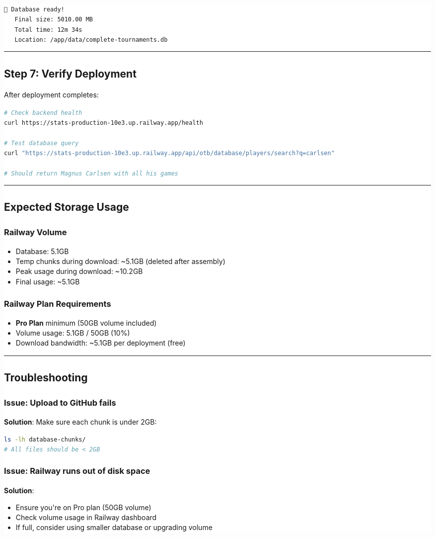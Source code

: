 ```
🎉 Database ready!
   Final size: 5010.00 MB
   Total time: 12m 34s
   Location: /app/data/complete-tournaments.db
```

---

## Step 7: Verify Deployment

After deployment completes:

```bash
# Check backend health
curl https://stats-production-10e3.up.railway.app/health

# Test database query
curl "https://stats-production-10e3.up.railway.app/api/otb/database/players/search?q=carlsen"

# Should return Magnus Carlsen with all his games
```

---

## Expected Storage Usage

### Railway Volume
- Database: 5.1GB
- Temp chunks during download: ~5.1GB (deleted after assembly)
- Peak usage during download: ~10.2GB
- Final usage: ~5.1GB

### Railway Plan Requirements
- **Pro Plan** minimum (50GB volume included)
- Volume usage: 5.1GB / 50GB (10%)
- Download bandwidth: ~5.1GB per deployment (free)

---

## Troubleshooting

### Issue: Upload to GitHub fails
**Solution**: Make sure each chunk is under 2GB:
```bash
ls -lh database-chunks/
# All files should be < 2GB
```

### Issue: Railway runs out of disk space
**Solution**:
- Ensure you're on Pro plan (50GB volume)
- Check volume usage in Railway dashboard
- If full, consider using smaller database or upgrading volume
